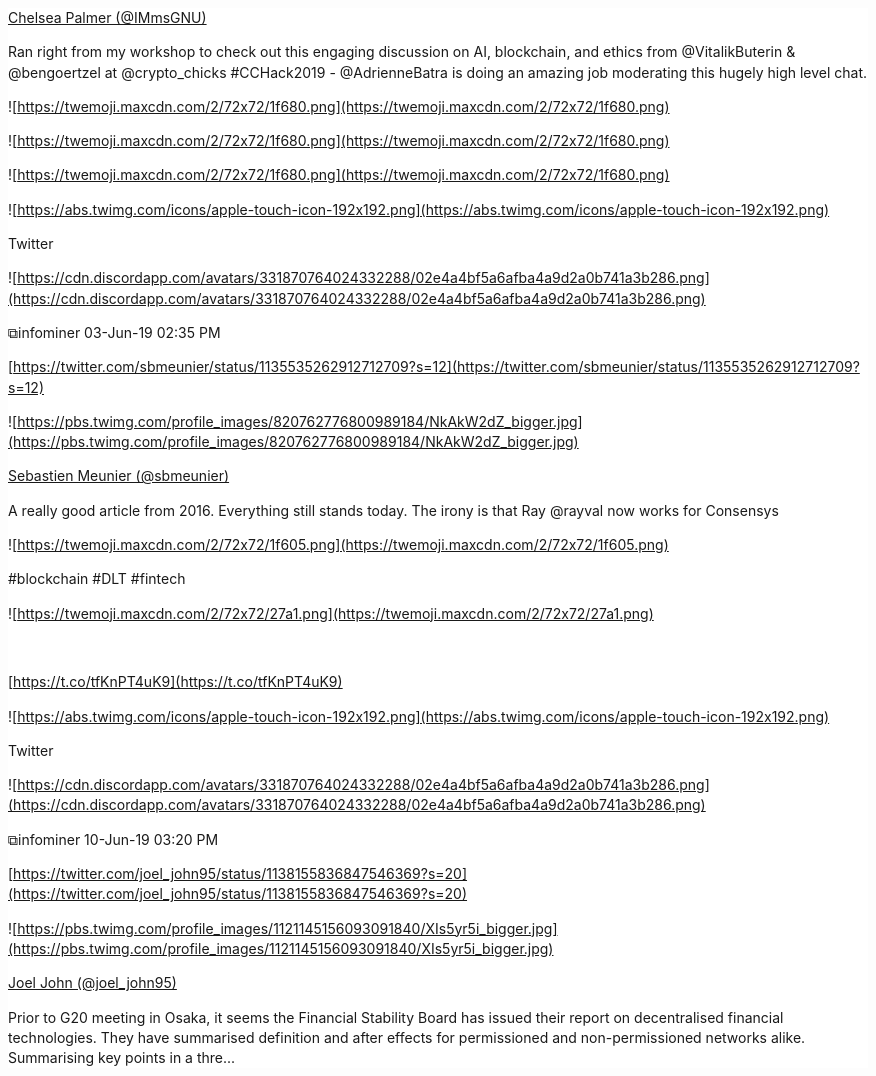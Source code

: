 [Chelsea Palmer (@IMmsGNU)](https://twitter.com/IMmsGNU)

Ran right from my workshop to check out this engaging discussion on AI, blockchain, and ethics from @VitalikButerin & @bengoertzel at @crypto_chicks #CCHack2019 - @AdrienneBatra is doing an amazing job moderating this hugely high level chat.

![https://twemoji.maxcdn.com/2/72x72/1f680.png](https://twemoji.maxcdn.com/2/72x72/1f680.png)

![https://twemoji.maxcdn.com/2/72x72/1f680.png](https://twemoji.maxcdn.com/2/72x72/1f680.png)

![https://twemoji.maxcdn.com/2/72x72/1f680.png](https://twemoji.maxcdn.com/2/72x72/1f680.png)

![https://abs.twimg.com/icons/apple-touch-icon-192x192.png](https://abs.twimg.com/icons/apple-touch-icon-192x192.png)

Twitter

![https://cdn.discordapp.com/avatars/331870764024332288/02e4a4bf5a6afba4a9d2a0b741a3b286.png](https://cdn.discordapp.com/avatars/331870764024332288/02e4a4bf5a6afba4a9d2a0b741a3b286.png)

⧉infominer 03-Jun-19 02:35 PM

[https://twitter.com/sbmeunier/status/1135535262912712709?s=12](https://twitter.com/sbmeunier/status/1135535262912712709?s=12)

![https://pbs.twimg.com/profile_images/820762776800989184/NkAkW2dZ_bigger.jpg](https://pbs.twimg.com/profile_images/820762776800989184/NkAkW2dZ_bigger.jpg)

[Sebastien Meunier (@sbmeunier)](https://twitter.com/sbmeunier)

A really good article from 2016. Everything still stands today. The irony is that Ray @rayval now works for Consensys

![https://twemoji.maxcdn.com/2/72x72/1f605.png](https://twemoji.maxcdn.com/2/72x72/1f605.png)

#blockchain #DLT #fintech

![https://twemoji.maxcdn.com/2/72x72/27a1.png](https://twemoji.maxcdn.com/2/72x72/27a1.png)

️

[https://t.co/tfKnPT4uK9](https://t.co/tfKnPT4uK9)

![https://abs.twimg.com/icons/apple-touch-icon-192x192.png](https://abs.twimg.com/icons/apple-touch-icon-192x192.png)

Twitter

![https://cdn.discordapp.com/avatars/331870764024332288/02e4a4bf5a6afba4a9d2a0b741a3b286.png](https://cdn.discordapp.com/avatars/331870764024332288/02e4a4bf5a6afba4a9d2a0b741a3b286.png)

⧉infominer 10-Jun-19 03:20 PM

[https://twitter.com/joel_john95/status/1138155836847546369?s=20](https://twitter.com/joel_john95/status/1138155836847546369?s=20)

![https://pbs.twimg.com/profile_images/1121145156093091840/XIs5yr5i_bigger.jpg](https://pbs.twimg.com/profile_images/1121145156093091840/XIs5yr5i_bigger.jpg)

[Joel John (@joel_john95)](https://twitter.com/joel_john95)

Prior to G20 meeting in Osaka, it seems the Financial Stability Board has issued their report on decentralised financial technologies. They have summarised definition and after effects for permissioned and non-permissioned networks alike. Summarising key points in a thre...
